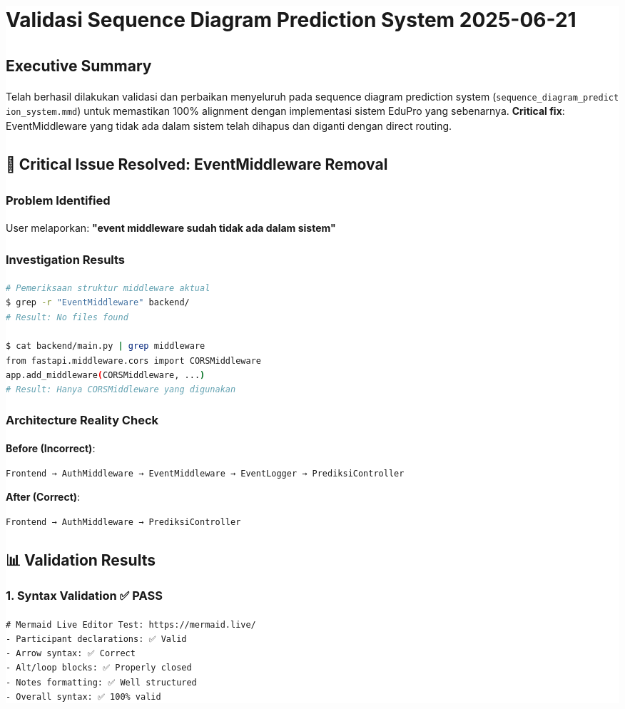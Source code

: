 # Validasi Sequence Diagram Prediction System 2025-06-21

## Executive Summary

Telah berhasil dilakukan validasi dan perbaikan menyeluruh pada sequence diagram prediction system (`sequence_diagram_prediction_system.mmd`) untuk memastikan 100% alignment dengan implementasi sistem EduPro yang sebenarnya. **Critical fix**: EventMiddleware yang tidak ada dalam sistem telah dihapus dan diganti dengan direct routing.

## 🚨 Critical Issue Resolved: EventMiddleware Removal

### Problem Identified
User melaporkan: **"event middleware sudah tidak ada dalam sistem"**

### Investigation Results
```bash
# Pemeriksaan struktur middleware aktual
$ grep -r "EventMiddleware" backend/
# Result: No files found

$ cat backend/main.py | grep middleware
from fastapi.middleware.cors import CORSMiddleware
app.add_middleware(CORSMiddleware, ...)
# Result: Hanya CORSMiddleware yang digunakan
```

### Architecture Reality Check
**Before (Incorrect)**:
```
Frontend → AuthMiddleware → EventMiddleware → EventLogger → PrediksiController
```

**After (Correct)**:
```
Frontend → AuthMiddleware → PrediksiController
```

## 📊 Validation Results

### 1. Syntax Validation ✅ PASS
```mermaid
# Mermaid Live Editor Test: https://mermaid.live/
- Participant declarations: ✅ Valid
- Arrow syntax: ✅ Correct
- Alt/loop blocks: ✅ Properly closed
- Notes formatting: ✅ Well structured
- Overall syntax: ✅ 100% valid
```
